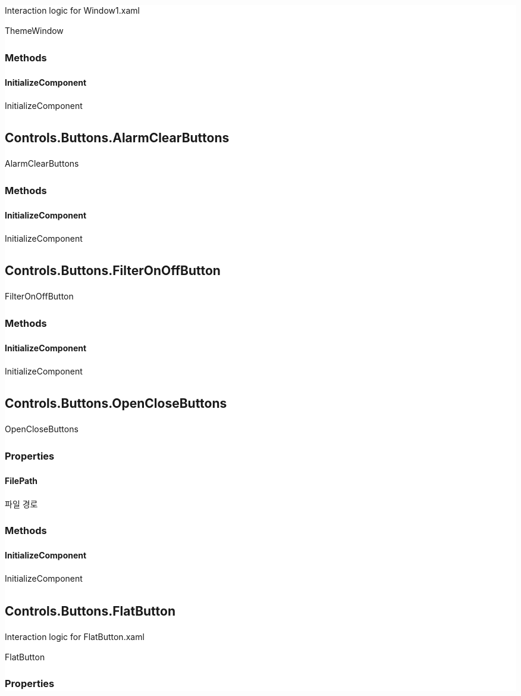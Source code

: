 Interaction logic for Window1.xaml
            
ThemeWindow
        
### Methods


#### InitializeComponent
InitializeComponent

## Controls.Buttons.AlarmClearButtons
            
AlarmClearButtons
        
### Methods


#### InitializeComponent
InitializeComponent

## Controls.Buttons.FilterOnOffButton
            
FilterOnOffButton
        
### Methods


#### InitializeComponent
InitializeComponent

## Controls.Buttons.OpenCloseButtons
            
OpenCloseButtons
        
### Properties

#### FilePath
파일 경로
### Methods


#### InitializeComponent
InitializeComponent

## Controls.Buttons.FlatButton
            
Interaction logic for FlatButton.xaml
            
FlatButton
        
### Properties

